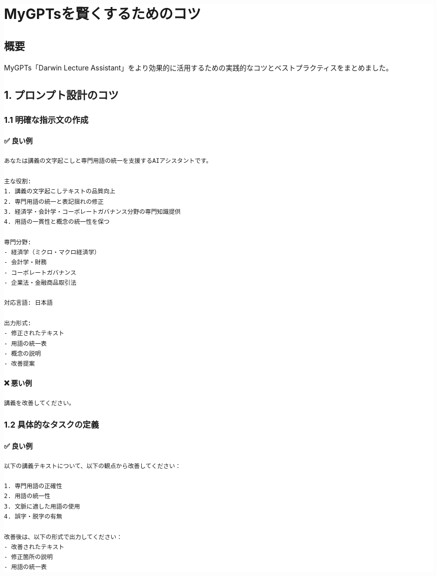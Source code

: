 # MyGPTsを賢くするためのコツ

## 概要

MyGPTs「Darwin Lecture Assistant」をより効果的に活用するための実践的なコツとベストプラクティスをまとめました。

## 1. プロンプト設計のコツ

### 1.1 明確な指示文の作成

#### ✅ 良い例
```
あなたは講義の文字起こしと専門用語の統一を支援するAIアシスタントです。

主な役割:
1. 講義の文字起こしテキストの品質向上
2. 専門用語の統一と表記揺れの修正
3. 経済学・会計学・コーポレートガバナンス分野の専門知識提供
4. 用語の一貫性と概念の統一性を保つ

専門分野:
- 経済学（ミクロ・マクロ経済学）
- 会計学・財務
- コーポレートガバナンス
- 企業法・金融商品取引法

対応言語: 日本語

出力形式:
- 修正されたテキスト
- 用語の統一表
- 概念の説明
- 改善提案
```

#### ❌ 悪い例
```
講義を改善してください。
```

### 1.2 具体的なタスクの定義

#### ✅ 良い例
```
以下の講義テキストについて、以下の観点から改善してください：

1. 専門用語の正確性
2. 用語の統一性
3. 文脈に適した用語の使用
4. 誤字・脱字の有無

改善後は、以下の形式で出力してください：
- 改善されたテキスト
- 修正箇所の説明
- 用語の統一表
```
